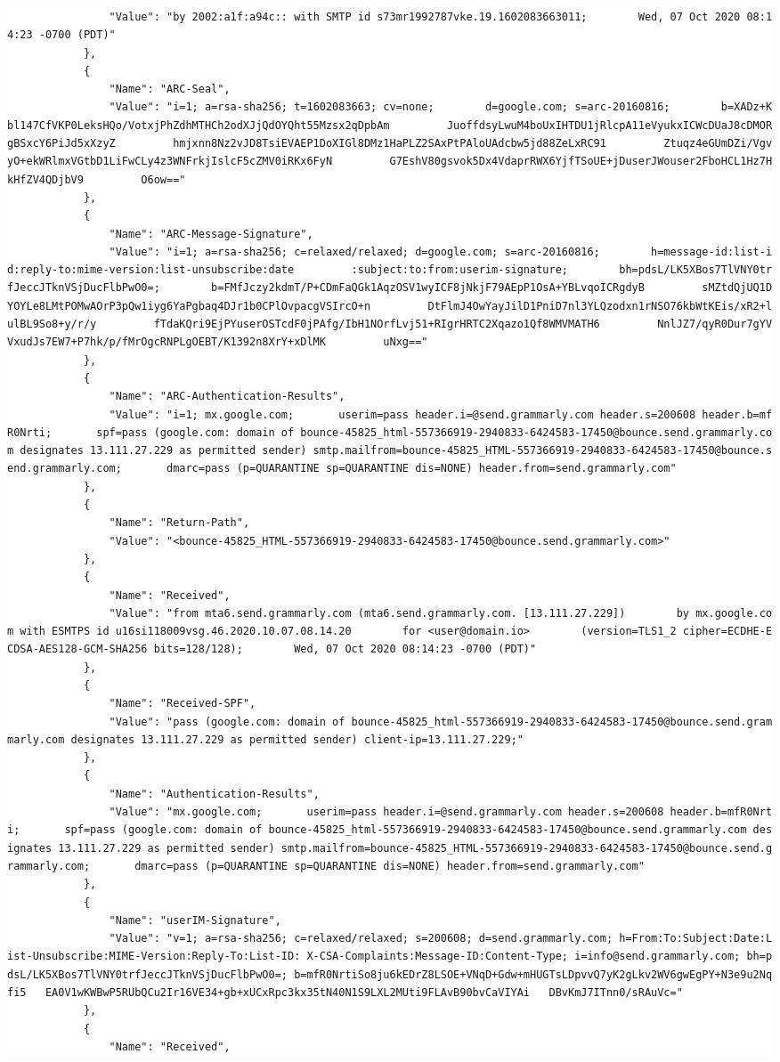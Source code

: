                     "Value": "by 2002:a1f:a94c:: with SMTP id s73mr1992787vke.19.1602083663011;        Wed, 07 Oct 2020 08:14:23 -0700 (PDT)"
                },
                {
                    "Name": "ARC-Seal",
                    "Value": "i=1; a=rsa-sha256; t=1602083663; cv=none;        d=google.com; s=arc-20160816;        b=XADz+Kbl147CfVKP0LeksHQo/VotxjPhZdhMTHCh2odXJjQdOYQht55Mzsx2qDpbAm         JuoffdsyLwuM4boUxIHTDU1jRlcpA11eVyukxICWcDUaJ8cDMORgBSxcY6PiJd5xXzyZ         hmjxnn8Nz2vJD8TsiEVAEP1DoXIGl8DMz1HaPLZ2SAxPtPAloUAdcbw5jd88ZeLxRC91         Ztuqz4eGUmDZi/VgvyO+ekWRlmxVGtbD1LiFwCLy4z3WNFrkjIslcF5cZMV0iRKx6FyN         G7EshV80gsvok5Dx4VdaprRWX6YjfTSoUE+jDuserJWouser2FboHCL1Hz7HkHfZV4QDjbV9         O6ow=="
                },
                {
                    "Name": "ARC-Message-Signature",
                    "Value": "i=1; a=rsa-sha256; c=relaxed/relaxed; d=google.com; s=arc-20160816;        h=message-id:list-id:reply-to:mime-version:list-unsubscribe:date         :subject:to:from:userim-signature;        bh=pdsL/LK5XBos7TlVNY0trfJeccJTknVSjDucFlbPwO0=;        b=FMfJczy2kdmT/P+CDmFaQGk1AqzOSV1wyICF8jNkjF79AEpP1OsA+YBLvqoICRgdyB         sMZtdQjUQ1DYOYLe8LMtPOMwAOrP3pQw1iyg6YaPgbaq4DJr1b0CPlOvpacgVSIrcO+n         DtFlmJ4OwYayJilD1PniD7nl3YLQzodxn1rNSO76kbWtKEis/xR2+lulBL9So8+y/r/y         fTdaKQri9EjPYuserOSTcdF0jPAfg/IbH1NOrfLvj51+RIgrHRTC2Xqazo1Qf8WMVMATH6         NnlJZ7/qyR0Dur7gYVVxudJs7EW7+P7hk/p/fMrOgcRNPLgOEBT/K1392n8XrY+xDlMK         uNxg=="
                },
                {
                    "Name": "ARC-Authentication-Results",
                    "Value": "i=1; mx.google.com;       userim=pass header.i=@send.grammarly.com header.s=200608 header.b=mfR0Nrti;       spf=pass (google.com: domain of bounce-45825_html-557366919-2940833-6424583-17450@bounce.send.grammarly.com designates 13.111.27.229 as permitted sender) smtp.mailfrom=bounce-45825_HTML-557366919-2940833-6424583-17450@bounce.send.grammarly.com;       dmarc=pass (p=QUARANTINE sp=QUARANTINE dis=NONE) header.from=send.grammarly.com"
                },
                {
                    "Name": "Return-Path",
                    "Value": "<bounce-45825_HTML-557366919-2940833-6424583-17450@bounce.send.grammarly.com>"
                },
                {
                    "Name": "Received",
                    "Value": "from mta6.send.grammarly.com (mta6.send.grammarly.com. [13.111.27.229])        by mx.google.com with ESMTPS id u16si118009vsg.46.2020.10.07.08.14.20        for <user@domain.io>        (version=TLS1_2 cipher=ECDHE-ECDSA-AES128-GCM-SHA256 bits=128/128);        Wed, 07 Oct 2020 08:14:23 -0700 (PDT)"
                },
                {
                    "Name": "Received-SPF",
                    "Value": "pass (google.com: domain of bounce-45825_html-557366919-2940833-6424583-17450@bounce.send.grammarly.com designates 13.111.27.229 as permitted sender) client-ip=13.111.27.229;"
                },
                {
                    "Name": "Authentication-Results",
                    "Value": "mx.google.com;       userim=pass header.i=@send.grammarly.com header.s=200608 header.b=mfR0Nrti;       spf=pass (google.com: domain of bounce-45825_html-557366919-2940833-6424583-17450@bounce.send.grammarly.com designates 13.111.27.229 as permitted sender) smtp.mailfrom=bounce-45825_HTML-557366919-2940833-6424583-17450@bounce.send.grammarly.com;       dmarc=pass (p=QUARANTINE sp=QUARANTINE dis=NONE) header.from=send.grammarly.com"
                },
                {
                    "Name": "userIM-Signature",
                    "Value": "v=1; a=rsa-sha256; c=relaxed/relaxed; s=200608; d=send.grammarly.com; h=From:To:Subject:Date:List-Unsubscribe:MIME-Version:Reply-To:List-ID: X-CSA-Complaints:Message-ID:Content-Type; i=info@send.grammarly.com; bh=pdsL/LK5XBos7TlVNY0trfJeccJTknVSjDucFlbPwO0=; b=mfR0NrtiSo8ju6kEDrZ8LSOE+VNqD+Gdw+mHUGTsLDpvvQ7yK2gLkv2WV6gwEgPY+N3e9u2Nqfi5   EA0V1wKWBwP5RUbQCu2Ir16VE34+gb+xUCxRpc3kx35tN40N1S9LXL2MUti9FLAvB90bvCaVIYAi   DBvKmJ7ITnn0/sRAuVc="
                },
                {
                    "Name": "Received",